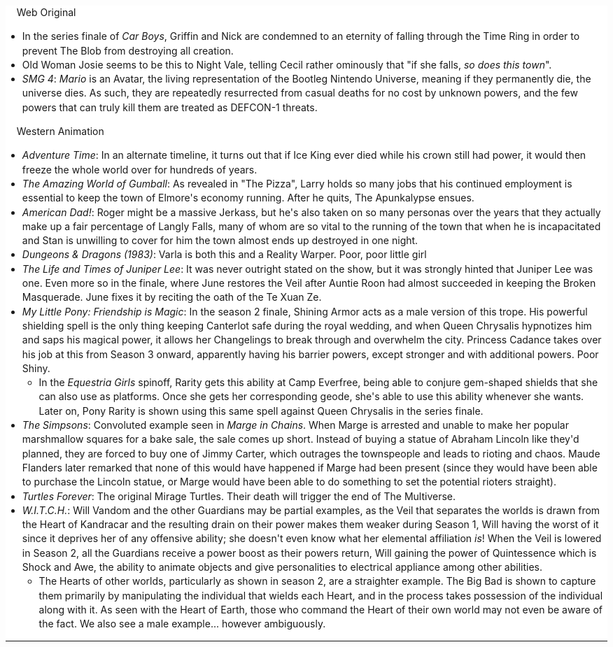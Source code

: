    Web Original 

-   In the series finale of _Car Boys_, Griffin and Nick are condemned to an eternity of falling through the Time Ring in order to prevent The Blob from destroying all creation.
-   Old Woman Josie seems to be this to Night Vale, telling Cecil rather ominously that "if she falls, _so does this town_".
-   _SMG 4_: _Mario_ is an Avatar, the living representation of the Bootleg Nintendo Universe, meaning if they permanently die, the universe dies. As such, they are repeatedly resurrected from casual deaths for no cost by unknown powers, and the few powers that can truly kill them are treated as DEFCON-1 threats.

    Western Animation 

-   _Adventure Time_: In an alternate timeline, it turns out that if Ice King ever died while his crown still had power, it would then freeze the whole world over for hundreds of years.
-   _The Amazing World of Gumball_: As revealed in "The Pizza", Larry holds so many jobs that his continued employment is essential to keep the town of Elmore's economy running. After he quits, The Apunkalypse ensues.
-   _American Dad!_: Roger might be a massive Jerkass, but he's also taken on so many personas over the years that they actually make up a fair percentage of Langly Falls, many of whom are so vital to the running of the town that when he is incapacitated and Stan is unwilling to cover for him the town almost ends up destroyed in one night.
-   _Dungeons & Dragons (1983)_: Varla is both this and a Reality Warper. Poor, poor little girl
-   _The Life and Times of Juniper Lee_: It was never outright stated on the show, but it was strongly hinted that Juniper Lee was one. Even more so in the finale, where June restores the Veil after Auntie Roon had almost succeeded in keeping the Broken Masquerade. June fixes it by reciting the oath of the Te Xuan Ze.
-   _My Little Pony: Friendship is Magic_: In the season 2 finale, Shining Armor acts as a male version of this trope. His powerful shielding spell is the only thing keeping Canterlot safe during the royal wedding, and when Queen Chrysalis hypnotizes him and saps his magical power, it allows her Changelings to break through and overwhelm the city. Princess Cadance takes over his job at this from Season 3 onward, apparently having his barrier powers, except stronger and with additional powers. Poor Shiny.
    -   In the _Equestria Girls_ spinoff, Rarity gets this ability at Camp Everfree, being able to conjure gem-shaped shields that she can also use as platforms. Once she gets her corresponding geode, she's able to use this ability whenever she wants. Later on, Pony Rarity is shown using this same spell against Queen Chrysalis in the series finale.
-   _The Simpsons_: Convoluted example seen in _Marge in Chains_. When Marge is arrested and unable to make her popular marshmallow squares for a bake sale, the sale comes up short. Instead of buying a statue of Abraham Lincoln like they'd planned, they are forced to buy one of Jimmy Carter, which outrages the townspeople and leads to rioting and chaos. Maude Flanders later remarked that none of this would have happened if Marge had been present (since they would have been able to purchase the Lincoln statue, or Marge would have been able to do something to set the potential rioters straight).
-   _Turtles Forever_: The original Mirage Turtles. Their death will trigger the end of The Multiverse.
-   _W.I.T.C.H._: Will Vandom and the other Guardians may be partial examples, as the Veil that separates the worlds is drawn from the Heart of Kandracar and the resulting drain on their power makes them weaker during Season 1, Will having the worst of it since it deprives her of any offensive ability; she doesn't even know what her elemental affiliation _is_! When the Veil is lowered in Season 2, all the Guardians receive a power boost as their powers return, Will gaining the power of Quintessence which is Shock and Awe, the ability to animate objects and give personalities to electrical appliance among other abilities.
    -   The Hearts of other worlds, particularly as shown in season 2, are a straighter example. The Big Bad is shown to capture them primarily by manipulating the individual that wields each Heart, and in the process takes possession of the individual along with it. As seen with the Heart of Earth, those who command the Heart of their own world may not even be aware of the fact. We also see a male example... however ambiguously.

___